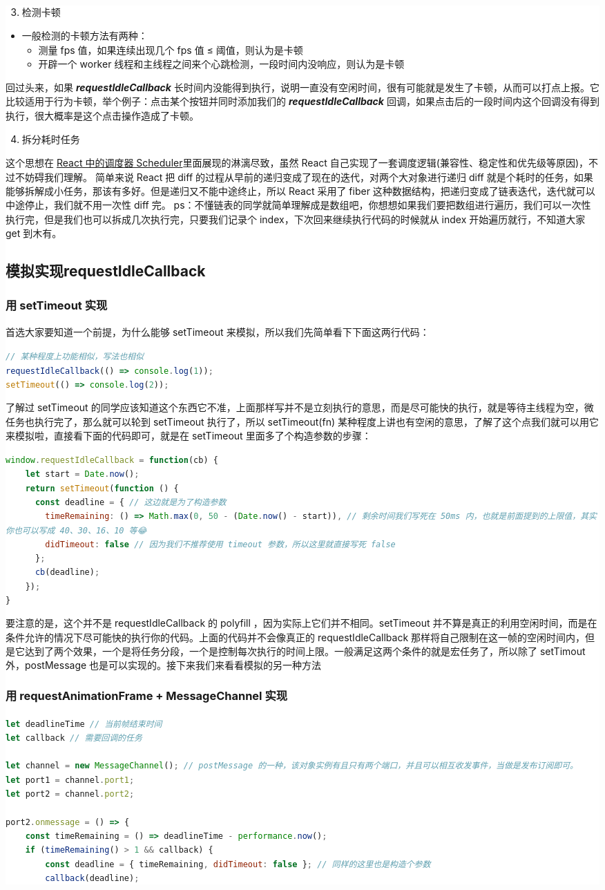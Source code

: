 3. 检测卡顿

- 一般检测的卡顿方法有两种：
    - 测量 fps 值，如果连续出现几个 fps 值 ≤ 阈值，则认为是卡顿
    - 开辟一个 worker 线程和主线程之间来个心跳检测，一段时间内没响应，则认为是卡顿

回过头来，如果 ***requestIdleCallback*** 长时间内没能得到执行，说明一直没有空闲时间，很有可能就是发生了卡顿，从而可以打点上报。它比较适用于行为卡顿，举个例子：点击某个按钮并同时添加我们的 ***requestIdleCallback*** 回调，如果点击后的一段时间内这个回调没有得到执行，很大概率是这个点击操作造成了卡顿。

4. 拆分耗时任务

这个思想在 [React 中的调度器 Scheduler](https://github.com/facebook/react/blob/1fb18e22ae66fdb1dc127347e169e73948778e5a/packages/scheduler/src/Scheduler.js)里面展现的淋漓尽致，虽然 React 自己实现了一套调度逻辑(兼容性、稳定性和优先级等原因)，不过不妨碍我们理解。
简单来说 React 把 diff 的过程从早前的递归变成了现在的迭代，对两个大对象进行递归 diff 就是个耗时的任务，如果能够拆解成小任务，那该有多好。但是递归又不能中途终止，所以 React 采用了 fiber 这种数据结构，把递归变成了链表迭代，迭代就可以中途停止，我们就不用一次性 diff 完。
ps：不懂链表的同学就简单理解成是数组吧，你想想如果我们要把数组进行遍历，我们可以一次性执行完，但是我们也可以拆成几次执行完，只要我们记录个 index，下次回来继续执行代码的时候就从 index 开始遍历就行，不知道大家 get 到木有。


## 模拟实现requestIdleCallback


### 用 setTimeout 实现

首选大家要知道一个前提，为什么能够 setTimeout 来模拟，所以我们先简单看下下面这两行代码：

```js
// 某种程度上功能相似，写法也相似
requestIdleCallback(() => console.log(1));
setTimeout(() => console.log(2));
```
了解过 setTimeout 的同学应该知道这个东西它不准，上面那样写并不是立刻执行的意思，而是尽可能快的执行，就是等待主线程为空，微任务也执行完了，那么就可以轮到 setTimeout 执行了，所以 setTimeout(fn) 某种程度上讲也有空闲的意思，了解了这个点我们就可以用它来模拟啦，直接看下面的代码即可，就是在 setTimeout 里面多了个构造参数的步骤：

```js
window.requestIdleCallback = function(cb) {
    let start = Date.now();
    return setTimeout(function () {
      const deadline = { // 这边就是为了构造参数
        timeRemaining: () => Math.max(0, 50 - (Date.now() - start)), // 剩余时间我们写死在 50ms 内，也就是前面提到的上限值，其实你也可以写成 40、30、16、10 等😂
        didTimeout: false // 因为我们不推荐使用 timeout 参数，所以这里就直接写死 false
      };
      cb(deadline);
    });
}
```

要注意的是，这个并不是 requestIdleCallback 的 polyfill ，因为实际上它们并不相同。setTimeout 并不算是真正的利用空闲时间，而是在条件允许的情况下尽可能快的执行你的代码。上面的代码并不会像真正的 requestIdleCallback 那样将自己限制在这一帧的空闲时间内，但是它达到了两个效果，一个是将任务分段，一个是控制每次执行的时间上限。一般满足这两个条件的就是宏任务了，所以除了 setTimout 外，postMessage 也是可以实现的。接下来我们来看看模拟的另一种方法

### 用 requestAnimationFrame + MessageChannel 实现

```js
let deadlineTime // 当前帧结束时间
let callback // 需要回调的任务

let channel = new MessageChannel(); // postMessage 的一种，该对象实例有且只有两个端口，并且可以相互收发事件，当做是发布订阅即可。
let port1 = channel.port1;
let port2 = channel.port2;

port2.onmessage = () => {
    const timeRemaining = () => deadlineTime - performance.now();
    if (timeRemaining() > 1 && callback) {
        const deadline = { timeRemaining, didTimeout: false }; // 同样的这里也是构造个参数
        callback(deadline);
```